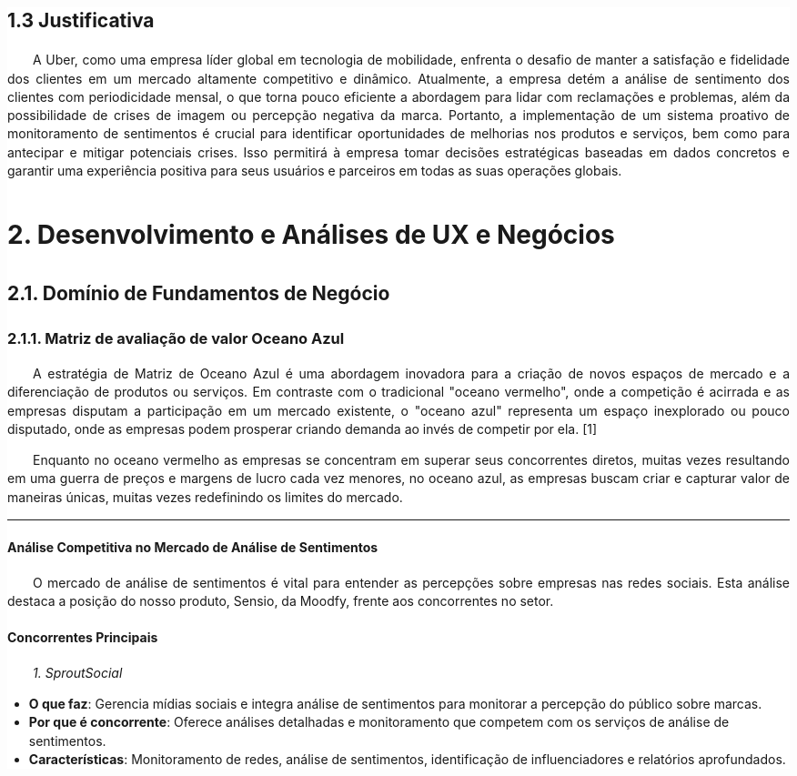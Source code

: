 ## 1.3 Justificativa
<p align="justify"> 
&emsp;&emsp;A Uber, como uma empresa líder global em tecnologia de mobilidade, enfrenta o desafio de manter a satisfação e fidelidade dos clientes em um mercado altamente competitivo e dinâmico. Atualmente, a empresa detém a análise de sentimento dos clientes com periodicidade mensal, o que torna pouco eficiente a abordagem para lidar com reclamações e problemas, além da possibilidade de crises de imagem ou percepção negativa da marca. Portanto, a implementação de um sistema proativo de monitoramento de sentimentos é crucial para identificar oportunidades de melhorias nos produtos e serviços, bem como para antecipar e mitigar potenciais crises. Isso permitirá à empresa tomar decisões estratégicas baseadas em dados concretos e garantir uma experiência positiva para seus usuários e parceiros em todas as suas operações globais.</p>

# <a id="c2"></a>2. Desenvolvimento e Análises de UX e Negócios

## 2.1. Domínio de Fundamentos de Negócio

### 2.1.1. Matriz de avaliação de valor Oceano Azul

<p align="justify"> 
&emsp;&emsp;A estratégia de Matriz de Oceano Azul é uma abordagem inovadora para a criação de novos espaços de mercado e a diferenciação de produtos ou serviços. Em contraste com o tradicional "oceano vermelho", onde a competição é acirrada e as empresas disputam a participação em um mercado existente, o "oceano azul" representa um espaço inexplorado ou pouco disputado, onde as empresas podem prosperar criando demanda ao invés de competir por ela. [1]</p>

<p align="justify"> 
&emsp;&emsp;Enquanto no oceano vermelho as empresas se concentram em superar seus concorrentes diretos, muitas vezes resultando em uma guerra de preços e margens de lucro cada vez menores, no oceano azul, as empresas buscam criar e capturar valor de maneiras únicas, muitas vezes redefinindo os limites do mercado.</p>

---

#### Análise Competitiva no Mercado de Análise de Sentimentos

<p align="justify"> 
&emsp;&emsp;O mercado de análise de sentimentos é vital para entender as percepções sobre empresas nas redes sociais. Esta análise destaca a posição do nosso produto, Sensio, da Moodfy, frente aos concorrentes no setor.</p>

#### Concorrentes Principais

&emsp;&emsp;*1. SproutSocial*
   - **O que faz**: Gerencia mídias sociais e integra análise de sentimentos para monitorar a percepção do público sobre marcas.
   - **Por que é concorrente**: Oferece análises detalhadas e monitoramento que competem com os serviços de análise de sentimentos.
   - **Características**: Monitoramento de redes, análise de sentimentos, identificação de influenciadores e relatórios aprofundados.
